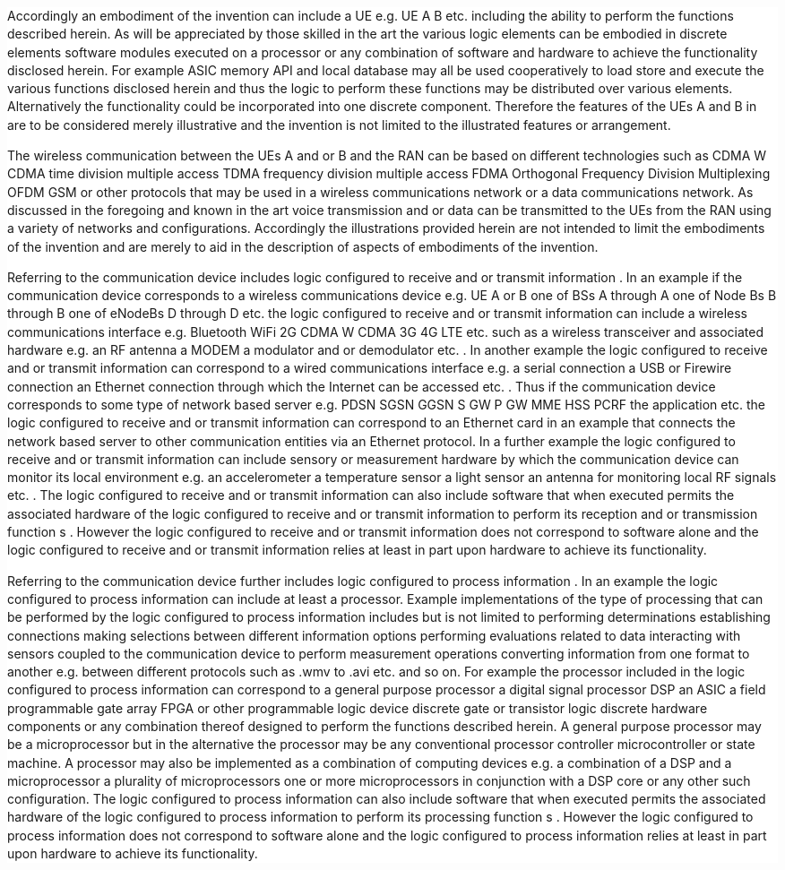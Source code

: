 Accordingly an embodiment of the invention can include a UE e.g. UE A B etc. including the ability to perform the functions described herein. As will be appreciated by those skilled in the art the various logic elements can be embodied in discrete elements software modules executed on a processor or any combination of software and hardware to achieve the functionality disclosed herein. For example ASIC memory API and local database may all be used cooperatively to load store and execute the various functions disclosed herein and thus the logic to perform these functions may be distributed over various elements. Alternatively the functionality could be incorporated into one discrete component. Therefore the features of the UEs A and B in are to be considered merely illustrative and the invention is not limited to the illustrated features or arrangement.

The wireless communication between the UEs A and or B and the RAN can be based on different technologies such as CDMA W CDMA time division multiple access TDMA frequency division multiple access FDMA Orthogonal Frequency Division Multiplexing OFDM GSM or other protocols that may be used in a wireless communications network or a data communications network. As discussed in the foregoing and known in the art voice transmission and or data can be transmitted to the UEs from the RAN using a variety of networks and configurations. Accordingly the illustrations provided herein are not intended to limit the embodiments of the invention and are merely to aid in the description of aspects of embodiments of the invention.

Referring to the communication device includes logic configured to receive and or transmit information . In an example if the communication device corresponds to a wireless communications device e.g. UE A or B one of BSs A through A one of Node Bs B through B one of eNodeBs D through D etc. the logic configured to receive and or transmit information can include a wireless communications interface e.g. Bluetooth WiFi 2G CDMA W CDMA 3G 4G LTE etc. such as a wireless transceiver and associated hardware e.g. an RF antenna a MODEM a modulator and or demodulator etc. . In another example the logic configured to receive and or transmit information can correspond to a wired communications interface e.g. a serial connection a USB or Firewire connection an Ethernet connection through which the Internet can be accessed etc. . Thus if the communication device corresponds to some type of network based server e.g. PDSN SGSN GGSN S GW P GW MME HSS PCRF the application etc. the logic configured to receive and or transmit information can correspond to an Ethernet card in an example that connects the network based server to other communication entities via an Ethernet protocol. In a further example the logic configured to receive and or transmit information can include sensory or measurement hardware by which the communication device can monitor its local environment e.g. an accelerometer a temperature sensor a light sensor an antenna for monitoring local RF signals etc. . The logic configured to receive and or transmit information can also include software that when executed permits the associated hardware of the logic configured to receive and or transmit information to perform its reception and or transmission function s . However the logic configured to receive and or transmit information does not correspond to software alone and the logic configured to receive and or transmit information relies at least in part upon hardware to achieve its functionality.

Referring to the communication device further includes logic configured to process information . In an example the logic configured to process information can include at least a processor. Example implementations of the type of processing that can be performed by the logic configured to process information includes but is not limited to performing determinations establishing connections making selections between different information options performing evaluations related to data interacting with sensors coupled to the communication device to perform measurement operations converting information from one format to another e.g. between different protocols such as .wmv to .avi etc. and so on. For example the processor included in the logic configured to process information can correspond to a general purpose processor a digital signal processor DSP an ASIC a field programmable gate array FPGA or other programmable logic device discrete gate or transistor logic discrete hardware components or any combination thereof designed to perform the functions described herein. A general purpose processor may be a microprocessor but in the alternative the processor may be any conventional processor controller microcontroller or state machine. A processor may also be implemented as a combination of computing devices e.g. a combination of a DSP and a microprocessor a plurality of microprocessors one or more microprocessors in conjunction with a DSP core or any other such configuration. The logic configured to process information can also include software that when executed permits the associated hardware of the logic configured to process information to perform its processing function s . However the logic configured to process information does not correspond to software alone and the logic configured to process information relies at least in part upon hardware to achieve its functionality.
